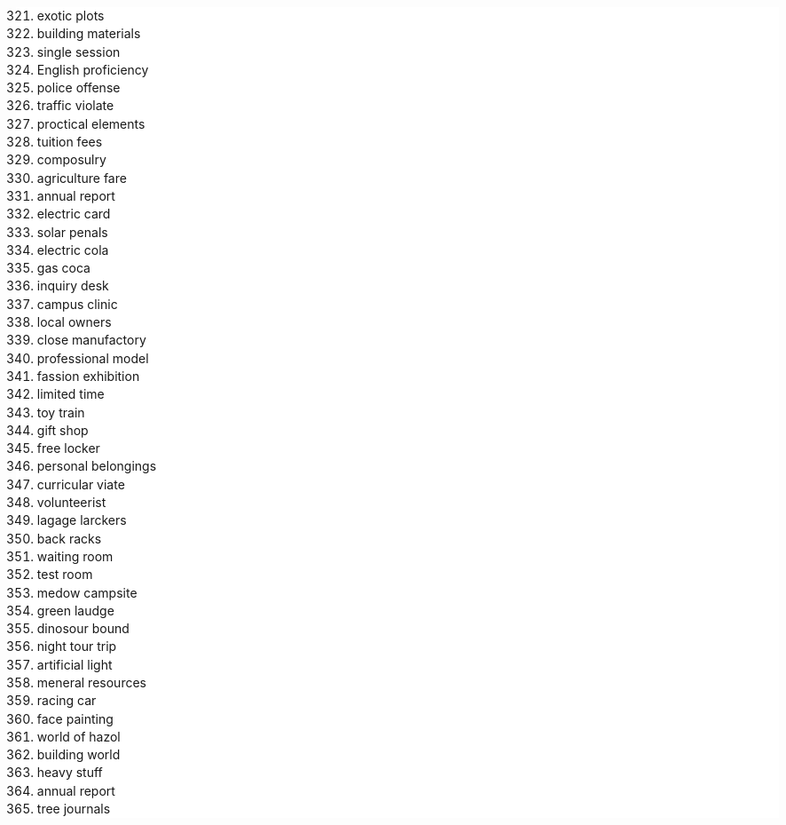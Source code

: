 321. exotic plots
322. building materials
323. single session
324. English proficiency
325. police offense
326. traffic violate
327. proctical elements
328. tuition fees
329. composulry
330. agriculture fare
331. annual report
332. electric card
333. solar penals
334. electric cola
335. gas coca
336. inquiry desk
337. campus clinic
338. local owners
339. close manufactory
340. professional model
341. fassion exhibition
342. limited time
343. toy train
344. gift shop
345. free locker
346. personal belongings
347. curricular viate
348. volunteerist
349. lagage larckers
350. back racks
351. waiting room
352. test room
353. medow campsite
354. green laudge
355. dinosour bound
356. night tour trip
357. artificial light
358. meneral resources
359. racing car
360. face painting
361. world of hazol
362. building world
363. heavy stuff
364. annual report
365. tree journals